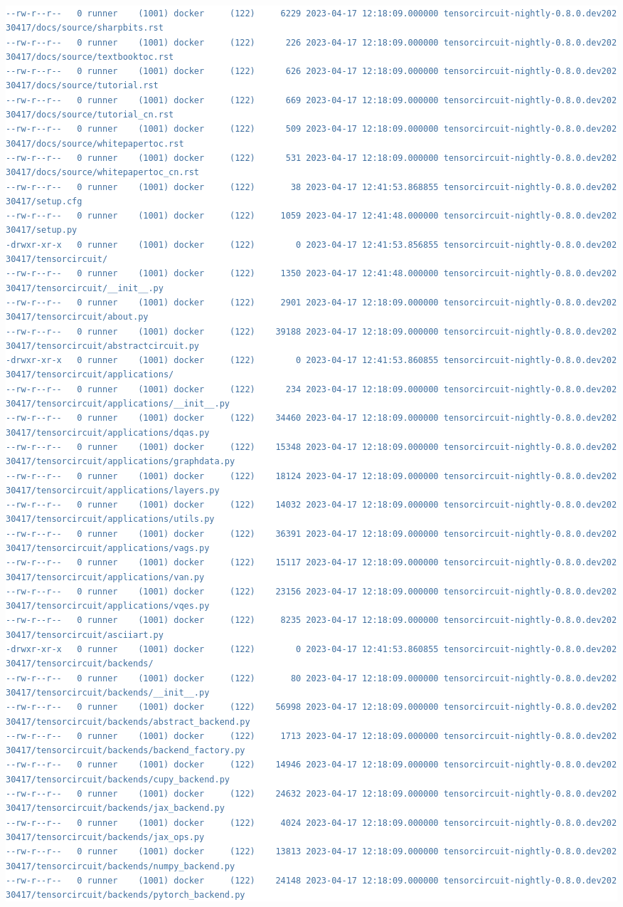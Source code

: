 ```diff
--rw-r--r--   0 runner    (1001) docker     (122)     6229 2023-04-17 12:18:09.000000 tensorcircuit-nightly-0.8.0.dev20230417/docs/source/sharpbits.rst
--rw-r--r--   0 runner    (1001) docker     (122)      226 2023-04-17 12:18:09.000000 tensorcircuit-nightly-0.8.0.dev20230417/docs/source/textbooktoc.rst
--rw-r--r--   0 runner    (1001) docker     (122)      626 2023-04-17 12:18:09.000000 tensorcircuit-nightly-0.8.0.dev20230417/docs/source/tutorial.rst
--rw-r--r--   0 runner    (1001) docker     (122)      669 2023-04-17 12:18:09.000000 tensorcircuit-nightly-0.8.0.dev20230417/docs/source/tutorial_cn.rst
--rw-r--r--   0 runner    (1001) docker     (122)      509 2023-04-17 12:18:09.000000 tensorcircuit-nightly-0.8.0.dev20230417/docs/source/whitepapertoc.rst
--rw-r--r--   0 runner    (1001) docker     (122)      531 2023-04-17 12:18:09.000000 tensorcircuit-nightly-0.8.0.dev20230417/docs/source/whitepapertoc_cn.rst
--rw-r--r--   0 runner    (1001) docker     (122)       38 2023-04-17 12:41:53.868855 tensorcircuit-nightly-0.8.0.dev20230417/setup.cfg
--rw-r--r--   0 runner    (1001) docker     (122)     1059 2023-04-17 12:41:48.000000 tensorcircuit-nightly-0.8.0.dev20230417/setup.py
-drwxr-xr-x   0 runner    (1001) docker     (122)        0 2023-04-17 12:41:53.856855 tensorcircuit-nightly-0.8.0.dev20230417/tensorcircuit/
--rw-r--r--   0 runner    (1001) docker     (122)     1350 2023-04-17 12:41:48.000000 tensorcircuit-nightly-0.8.0.dev20230417/tensorcircuit/__init__.py
--rw-r--r--   0 runner    (1001) docker     (122)     2901 2023-04-17 12:18:09.000000 tensorcircuit-nightly-0.8.0.dev20230417/tensorcircuit/about.py
--rw-r--r--   0 runner    (1001) docker     (122)    39188 2023-04-17 12:18:09.000000 tensorcircuit-nightly-0.8.0.dev20230417/tensorcircuit/abstractcircuit.py
-drwxr-xr-x   0 runner    (1001) docker     (122)        0 2023-04-17 12:41:53.860855 tensorcircuit-nightly-0.8.0.dev20230417/tensorcircuit/applications/
--rw-r--r--   0 runner    (1001) docker     (122)      234 2023-04-17 12:18:09.000000 tensorcircuit-nightly-0.8.0.dev20230417/tensorcircuit/applications/__init__.py
--rw-r--r--   0 runner    (1001) docker     (122)    34460 2023-04-17 12:18:09.000000 tensorcircuit-nightly-0.8.0.dev20230417/tensorcircuit/applications/dqas.py
--rw-r--r--   0 runner    (1001) docker     (122)    15348 2023-04-17 12:18:09.000000 tensorcircuit-nightly-0.8.0.dev20230417/tensorcircuit/applications/graphdata.py
--rw-r--r--   0 runner    (1001) docker     (122)    18124 2023-04-17 12:18:09.000000 tensorcircuit-nightly-0.8.0.dev20230417/tensorcircuit/applications/layers.py
--rw-r--r--   0 runner    (1001) docker     (122)    14032 2023-04-17 12:18:09.000000 tensorcircuit-nightly-0.8.0.dev20230417/tensorcircuit/applications/utils.py
--rw-r--r--   0 runner    (1001) docker     (122)    36391 2023-04-17 12:18:09.000000 tensorcircuit-nightly-0.8.0.dev20230417/tensorcircuit/applications/vags.py
--rw-r--r--   0 runner    (1001) docker     (122)    15117 2023-04-17 12:18:09.000000 tensorcircuit-nightly-0.8.0.dev20230417/tensorcircuit/applications/van.py
--rw-r--r--   0 runner    (1001) docker     (122)    23156 2023-04-17 12:18:09.000000 tensorcircuit-nightly-0.8.0.dev20230417/tensorcircuit/applications/vqes.py
--rw-r--r--   0 runner    (1001) docker     (122)     8235 2023-04-17 12:18:09.000000 tensorcircuit-nightly-0.8.0.dev20230417/tensorcircuit/asciiart.py
-drwxr-xr-x   0 runner    (1001) docker     (122)        0 2023-04-17 12:41:53.860855 tensorcircuit-nightly-0.8.0.dev20230417/tensorcircuit/backends/
--rw-r--r--   0 runner    (1001) docker     (122)       80 2023-04-17 12:18:09.000000 tensorcircuit-nightly-0.8.0.dev20230417/tensorcircuit/backends/__init__.py
--rw-r--r--   0 runner    (1001) docker     (122)    56998 2023-04-17 12:18:09.000000 tensorcircuit-nightly-0.8.0.dev20230417/tensorcircuit/backends/abstract_backend.py
--rw-r--r--   0 runner    (1001) docker     (122)     1713 2023-04-17 12:18:09.000000 tensorcircuit-nightly-0.8.0.dev20230417/tensorcircuit/backends/backend_factory.py
--rw-r--r--   0 runner    (1001) docker     (122)    14946 2023-04-17 12:18:09.000000 tensorcircuit-nightly-0.8.0.dev20230417/tensorcircuit/backends/cupy_backend.py
--rw-r--r--   0 runner    (1001) docker     (122)    24632 2023-04-17 12:18:09.000000 tensorcircuit-nightly-0.8.0.dev20230417/tensorcircuit/backends/jax_backend.py
--rw-r--r--   0 runner    (1001) docker     (122)     4024 2023-04-17 12:18:09.000000 tensorcircuit-nightly-0.8.0.dev20230417/tensorcircuit/backends/jax_ops.py
--rw-r--r--   0 runner    (1001) docker     (122)    13813 2023-04-17 12:18:09.000000 tensorcircuit-nightly-0.8.0.dev20230417/tensorcircuit/backends/numpy_backend.py
--rw-r--r--   0 runner    (1001) docker     (122)    24148 2023-04-17 12:18:09.000000 tensorcircuit-nightly-0.8.0.dev20230417/tensorcircuit/backends/pytorch_backend.py
```